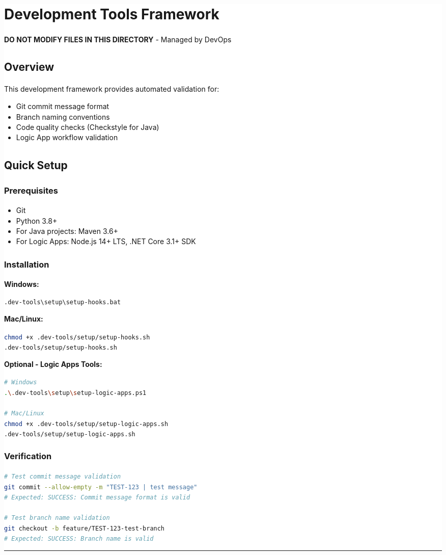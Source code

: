 # Development Tools Framework

**DO NOT MODIFY FILES IN THIS DIRECTORY** - Managed by DevOps

## Overview

This development framework provides automated validation for:
- Git commit message format
- Branch naming conventions  
- Code quality checks (Checkstyle for Java)
- Logic App workflow validation

## Quick Setup

### Prerequisites
- Git
- Python 3.8+
- For Java projects: Maven 3.6+
- For Logic Apps: Node.js 14+ LTS, .NET Core 3.1+ SDK

### Installation

**Windows:**
```cmd
.dev-tools\setup\setup-hooks.bat
```

**Mac/Linux:**
```bash
chmod +x .dev-tools/setup/setup-hooks.sh
.dev-tools/setup/setup-hooks.sh
```

**Optional - Logic Apps Tools:**
```bash
# Windows
.\.dev-tools\setup\setup-logic-apps.ps1

# Mac/Linux  
chmod +x .dev-tools/setup/setup-logic-apps.sh
.dev-tools/setup/setup-logic-apps.sh
```

### Verification
```bash
# Test commit message validation
git commit --allow-empty -m "TEST-123 | test message"
# Expected: SUCCESS: Commit message format is valid

# Test branch name validation
git checkout -b feature/TEST-123-test-branch
# Expected: SUCCESS: Branch name is valid
```

---